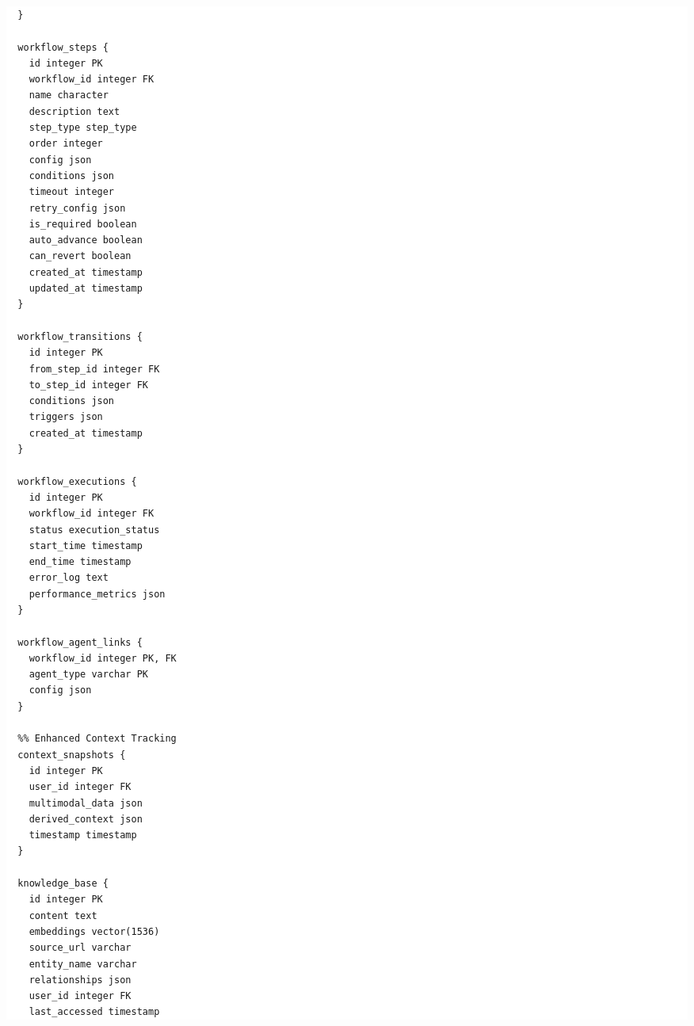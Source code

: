 ```mermaid
  }

  workflow_steps {
    id integer PK
    workflow_id integer FK
    name character
    description text
    step_type step_type
    order integer
    config json
    conditions json
    timeout integer
    retry_config json
    is_required boolean
    auto_advance boolean
    can_revert boolean
    created_at timestamp
    updated_at timestamp
  }

  workflow_transitions {
    id integer PK
    from_step_id integer FK
    to_step_id integer FK
    conditions json
    triggers json
    created_at timestamp
  }

  workflow_executions {
    id integer PK
    workflow_id integer FK
    status execution_status
    start_time timestamp
    end_time timestamp
    error_log text
    performance_metrics json
  }

  workflow_agent_links {
    workflow_id integer PK, FK
    agent_type varchar PK
    config json
  }

  %% Enhanced Context Tracking
  context_snapshots {
    id integer PK
    user_id integer FK
    multimodal_data json
    derived_context json
    timestamp timestamp
  }

  knowledge_base {
    id integer PK
    content text
    embeddings vector(1536)
    source_url varchar
    entity_name varchar
    relationships json
    user_id integer FK
    last_accessed timestamp
```